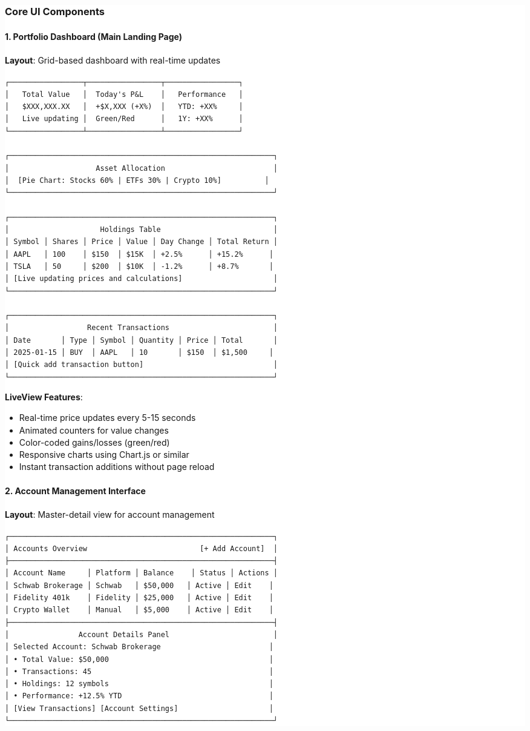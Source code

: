 ### Core UI Components

#### 1. Portfolio Dashboard (Main Landing Page)

**Layout**: Grid-based dashboard with real-time updates

```
┌─────────────────┬─────────────────┬─────────────────┐
│   Total Value   │  Today's P&L    │   Performance   │
│   $XXX,XXX.XX   │  +$X,XXX (+X%)  │   YTD: +XX%     │
│   Live updating │  Green/Red      │   1Y: +XX%      │
└─────────────────┴─────────────────┴─────────────────┘

┌─────────────────────────────────────────────────────────────┐
│                    Asset Allocation                         │
│  [Pie Chart: Stocks 60% | ETFs 30% | Crypto 10%]          │
└─────────────────────────────────────────────────────────────┘

┌─────────────────────────────────────────────────────────────┐
│                     Holdings Table                          │
│ Symbol │ Shares │ Price │ Value │ Day Change │ Total Return │
│ AAPL   │ 100    │ $150  │ $15K  │ +2.5%      │ +15.2%      │
│ TSLA   │ 50     │ $200  │ $10K  │ -1.2%      │ +8.7%       │
│ [Live updating prices and calculations]                     │
└─────────────────────────────────────────────────────────────┘

┌─────────────────────────────────────────────────────────────┐
│                  Recent Transactions                        │
│ Date       │ Type │ Symbol │ Quantity │ Price │ Total       │
│ 2025-01-15 │ BUY  │ AAPL   │ 10       │ $150  │ $1,500     │
│ [Quick add transaction button]                              │
└─────────────────────────────────────────────────────────────┘
```

**LiveView Features**:

- Real-time price updates every 5-15 seconds
- Animated counters for value changes
- Color-coded gains/losses (green/red)
- Responsive charts using Chart.js or similar
- Instant transaction additions without page reload

#### 2. Account Management Interface

**Layout**: Master-detail view for account management

```
┌─────────────────────────────────────────────────────────────┐
│ Accounts Overview                          [+ Add Account]  │
├─────────────────────────────────────────────────────────────┤
│ Account Name     │ Platform │ Balance    │ Status │ Actions │
│ Schwab Brokerage │ Schwab   │ $50,000   │ Active │ Edit    │
│ Fidelity 401k    │ Fidelity │ $25,000   │ Active │ Edit    │
│ Crypto Wallet    │ Manual   │ $5,000    │ Active │ Edit    │
├─────────────────────────────────────────────────────────────┤
│                Account Details Panel                        │
│ Selected Account: Schwab Brokerage                         │
│ • Total Value: $50,000                                     │
│ • Transactions: 45                                         │
│ • Holdings: 12 symbols                                     │
│ • Performance: +12.5% YTD                                  │
│ [View Transactions] [Account Settings]                     │
└─────────────────────────────────────────────────────────────┘
```
